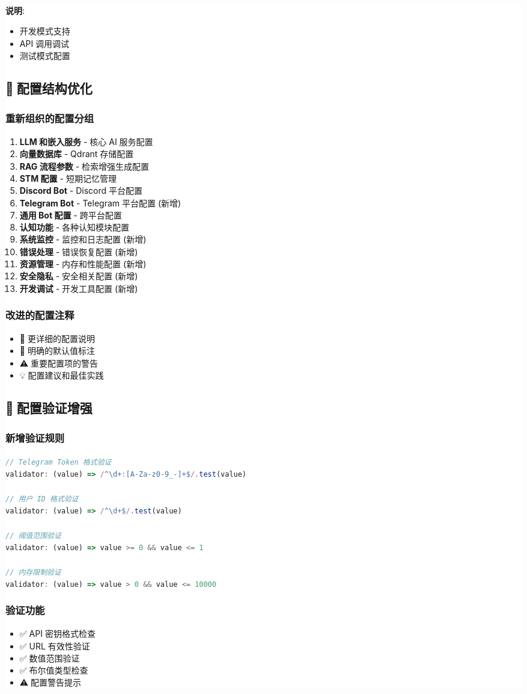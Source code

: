 **说明**:
- 开发模式支持
- API 调用调试
- 测试模式配置

## 🔄 配置结构优化

### 重新组织的配置分组
1. **LLM 和嵌入服务** - 核心 AI 服务配置
2. **向量数据库** - Qdrant 存储配置
3. **RAG 流程参数** - 检索增强生成配置
4. **STM 配置** - 短期记忆管理
5. **Discord Bot** - Discord 平台配置
6. **Telegram Bot** - Telegram 平台配置 (新增)
7. **通用 Bot 配置** - 跨平台配置
8. **认知功能** - 各种认知模块配置
9. **系统监控** - 监控和日志配置 (新增)
10. **错误处理** - 错误恢复配置 (新增)
11. **资源管理** - 内存和性能配置 (新增)
12. **安全隐私** - 安全相关配置 (新增)
13. **开发调试** - 开发工具配置 (新增)

### 改进的配置注释
- 📝 更详细的配置说明
- 🎯 明确的默认值标注
- ⚠️ 重要配置项的警告
- 💡 配置建议和最佳实践

## 🔧 配置验证增强

### 新增验证规则
```typescript
// Telegram Token 格式验证
validator: (value) => /^\d+:[A-Za-z0-9_-]+$/.test(value)

// 用户 ID 格式验证
validator: (value) => /^\d+$/.test(value)

// 阈值范围验证
validator: (value) => value >= 0 && value <= 1

// 内存限制验证
validator: (value) => value > 0 && value <= 10000
```

### 验证功能
- ✅ API 密钥格式检查
- ✅ URL 有效性验证
- ✅ 数值范围验证
- ✅ 布尔值类型检查
- ⚠️ 配置警告提示
